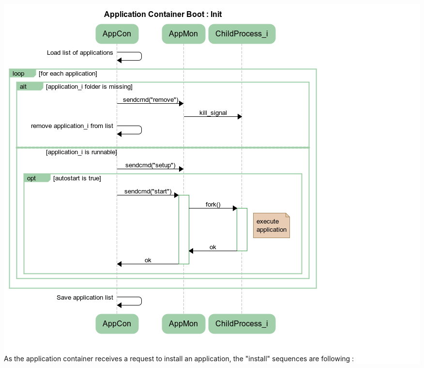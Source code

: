 ![](images/Application_Container_boot_init.png)

As the application container receives a request to install an
application, the "install" sequences are following :
